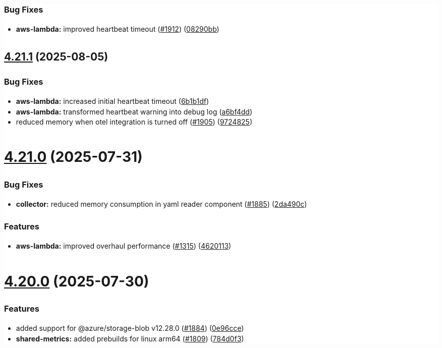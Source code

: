 
### Bug Fixes

* **aws-lambda:** improved heartbeat timeout ([#1912](https://github.com/instana/nodejs/issues/1912)) ([08290bb](https://github.com/instana/nodejs/commit/08290bbe83772c3c49bb4cb4cdab0a745c7b6455))





## [4.21.1](https://github.com/instana/nodejs/compare/v4.21.0...v4.21.1) (2025-08-05)


### Bug Fixes

* **aws-lambda:** increased initial heartbeat timeout ([6b1b1df](https://github.com/instana/nodejs/commit/6b1b1df37cfd04ab051f0472c3ea29ed81d852fa))
* **aws-lambda:** transformed heartbeat warning into debug log ([a6bf4dd](https://github.com/instana/nodejs/commit/a6bf4dd09ab2ea3a79e2d221eac67412968e7f89))
* reduced memory when otel integration is turned off ([#1905](https://github.com/instana/nodejs/issues/1905)) ([9724825](https://github.com/instana/nodejs/commit/972482505d055d84c823e419c8c341dd9a084e09))





# [4.21.0](https://github.com/instana/nodejs/compare/v4.20.0...v4.21.0) (2025-07-31)


### Bug Fixes

* **collector:** reduced memory consumption in yaml reader component ([#1885](https://github.com/instana/nodejs/issues/1885)) ([2da490c](https://github.com/instana/nodejs/commit/2da490c06da7c914fdd1faa06ca24336781e501d))


### Features

* **aws-lambda:** improved overhaul performance ([#1315](https://github.com/instana/nodejs/issues/1315)) ([4620113](https://github.com/instana/nodejs/commit/46201132dac6a73e7719d085c4edaa5c5a5ae526))





# [4.20.0](https://github.com/instana/nodejs/compare/v4.19.1...v4.20.0) (2025-07-30)


### Features

* added support for @azure/storage-blob v12.28.0 ([#1884](https://github.com/instana/nodejs/issues/1884)) ([0e96cce](https://github.com/instana/nodejs/commit/0e96cce11a8af39cea87e5f65ec00dbd59b19201))
* **shared-metrics:** added prebuilds for linux arm64 ([#1809](https://github.com/instana/nodejs/issues/1809)) ([784d0f3](https://github.com/instana/nodejs/commit/784d0f38c85e69b1f17715aeb5eda725555aa655))
